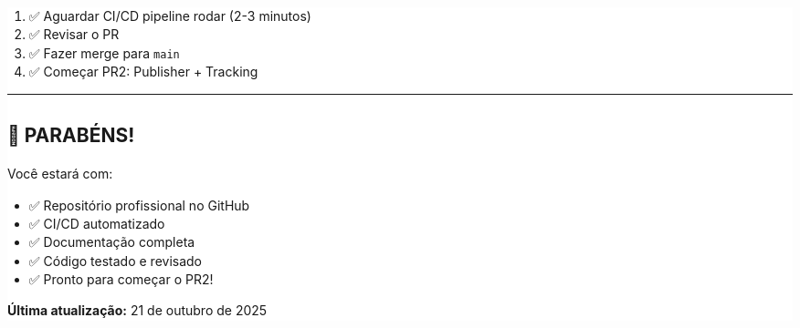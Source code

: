 1. ✅ Aguardar CI/CD pipeline rodar (2-3 minutos)
2. ✅ Revisar o PR
3. ✅ Fazer merge para `main`
4. ✅ Começar PR2: Publisher + Tracking

---

## 🎉 PARABÉNS!

Você estará com:
- ✅ Repositório profissional no GitHub
- ✅ CI/CD automatizado
- ✅ Documentação completa
- ✅ Código testado e revisado
- ✅ Pronto para começar o PR2!

**Última atualização:** 21 de outubro de 2025
